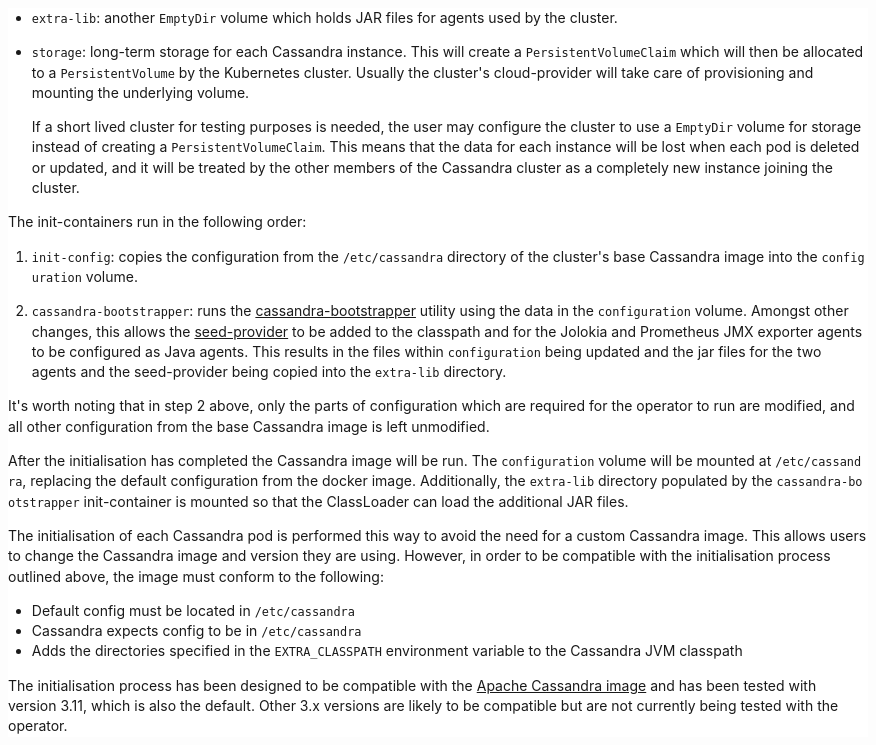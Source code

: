   - `extra-lib`: another `EmptyDir` volume which holds JAR files for agents used by the cluster.

  - `storage`: long-term storage for each Cassandra instance. This will create a `PersistentVolumeClaim`
     which will then be allocated to a `PersistentVolume` by the Kubernetes cluster. Usually the cluster's
     cloud-provider will take care of provisioning and mounting the underlying volume.

     If a short lived cluster for testing purposes is needed, the user may configure the cluster to use a `EmptyDir`
     volume for storage instead of creating a `PersistentVolumeClaim`. This means that the data for each instance will
     be lost when each pod is deleted or updated, and it will be treated by the other members of the Cassandra cluster
     as a completely new instance joining the cluster.

The init-containers run in the following order:

  1. `init-config`: copies the configuration from the `/etc/cassandra` directory of the cluster's base Cassandra image
      into the `configuration` volume.

  2. `cassandra-bootstrapper`: runs the [cassandra-bootstrapper](../cassandra-bootstrapper/README.md) utility using the data in the `configuration` volume. Amongst other changes, this allows
     the [seed-provider](../cassandra-bootstrapper/seed-provider/README.md) to be added to the classpath and for the
     Jolokia and Prometheus JMX exporter agents to be configured as Java agents. This results in the files within
     `configuration` being updated and the jar files for the two agents and the seed-provider being copied into the
     `extra-lib` directory.

It's worth noting that in step 2 above, only the parts of configuration which are required for the operator to run are
modified, and all other configuration from the base Cassandra image is left unmodified.

After the initialisation has completed the Cassandra image will be run. The `configuration` volume will be mounted at
`/etc/cassandra`, replacing the default configuration from the docker image. Additionally, the `extra-lib` directory
populated by the `cassandra-bootstrapper` init-container is mounted so that the ClassLoader can load the additional JAR
files.

The initialisation of each Cassandra pod is performed this way to avoid the need for a custom Cassandra image. This allows users to change the Cassandra image and version they are using.
However, in order to be compatible with the initialisation process outlined above, the image must conform to the following:
- Default config must be located in `/etc/cassandra`
- Cassandra expects config to be in `/etc/cassandra`
- Adds the directories specified in the `EXTRA_CLASSPATH` environment variable to the Cassandra JVM classpath
  
The initialisation process has been designed to be compatible with the [Apache Cassandra image](https://hub.docker.com/_/cassandra) and has been tested with version 3.11, which is also the default.
Other 3.x versions are likely to be compatible but are not currently being tested with the operator.
 